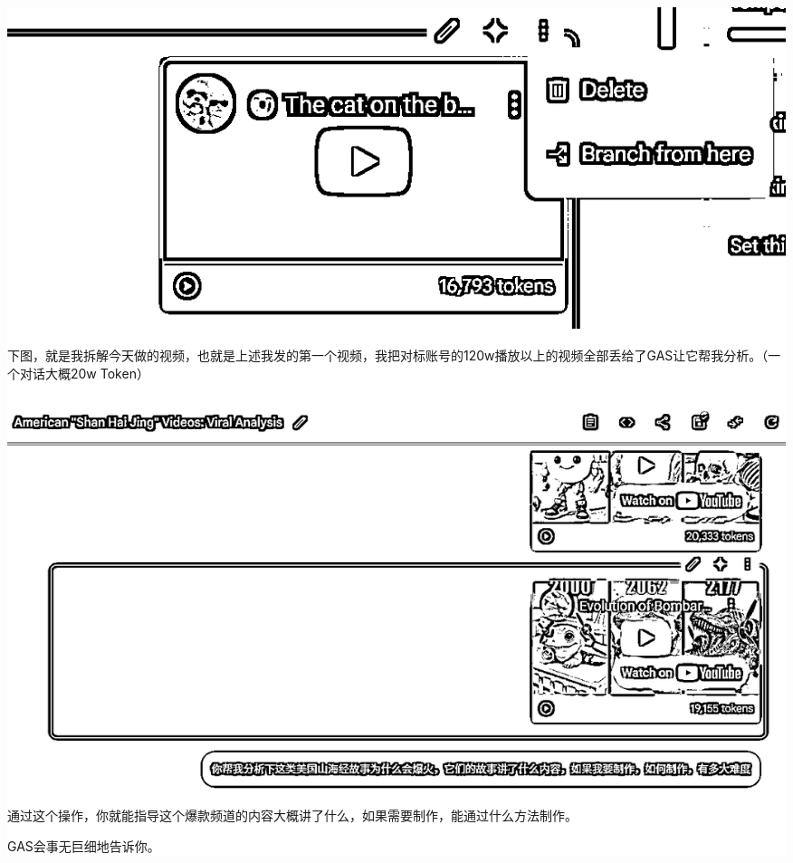 ![](img/b663123c2c5c017cff010638b4aa1634.png)

下图，就是我拆解今天做的视频，也就是上述我发的第一个视频，我把对标账号的120w播放以上的视频全部丢给了GAS让它帮我分析。（一个对话大概20w Token）

![](img/c41421758b8668a4bf0e39a486c716cc.png)

通过这个操作，你就能指导这个爆款频道的内容大概讲了什么，如果需要制作，能通过什么方法制作。

GAS会事无巨细地告诉你。

